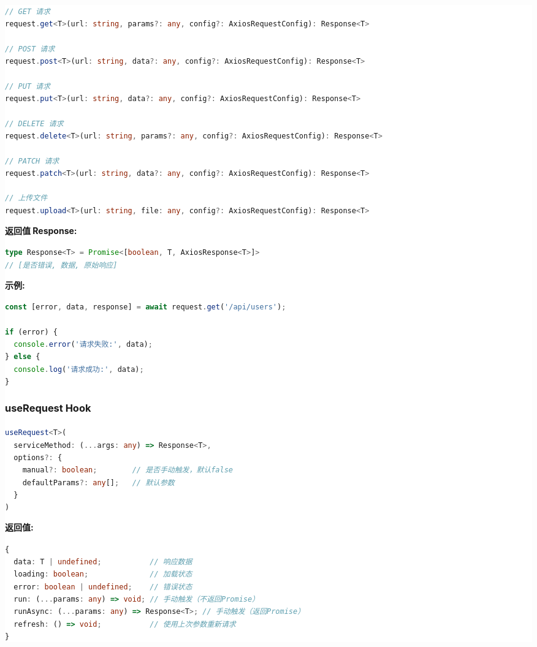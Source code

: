 ```typescript
// GET 请求
request.get<T>(url: string, params?: any, config?: AxiosRequestConfig): Response<T>

// POST 请求  
request.post<T>(url: string, data?: any, config?: AxiosRequestConfig): Response<T>

// PUT 请求
request.put<T>(url: string, data?: any, config?: AxiosRequestConfig): Response<T>

// DELETE 请求
request.delete<T>(url: string, params?: any, config?: AxiosRequestConfig): Response<T>

// PATCH 请求
request.patch<T>(url: string, data?: any, config?: AxiosRequestConfig): Response<T>

// 上传文件
request.upload<T>(url: string, file: any, config?: AxiosRequestConfig): Response<T>
```

**返回值 Response<T>:**
```typescript
type Response<T> = Promise<[boolean, T, AxiosResponse<T>]>
// [是否错误, 数据, 原始响应]
```

**示例:**
```typescript
const [error, data, response] = await request.get('/api/users');

if (error) {
  console.error('请求失败:', data);
} else {
  console.log('请求成功:', data);
}
```

### useRequest Hook

```typescript
useRequest<T>(
  serviceMethod: (...args: any) => Response<T>,
  options?: {
    manual?: boolean;        // 是否手动触发，默认false
    defaultParams?: any[];   // 默认参数
  }
)
```

**返回值:**
```typescript
{
  data: T | undefined;           // 响应数据
  loading: boolean;              // 加载状态
  error: boolean | undefined;    // 错误状态
  run: (...params: any) => void; // 手动触发（不返回Promise）
  runAsync: (...params: any) => Response<T>; // 手动触发（返回Promise）
  refresh: () => void;           // 使用上次参数重新请求
}
```
